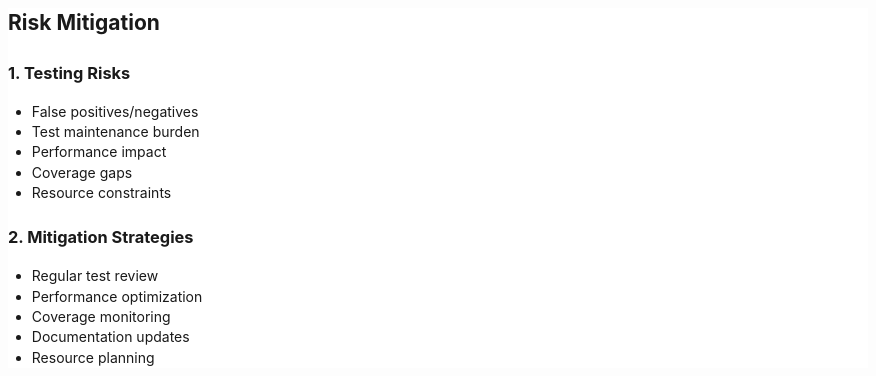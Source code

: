 ## Risk Mitigation

### 1. Testing Risks
- False positives/negatives
- Test maintenance burden
- Performance impact
- Coverage gaps
- Resource constraints

### 2. Mitigation Strategies
- Regular test review
- Performance optimization
- Coverage monitoring
- Documentation updates
- Resource planning
